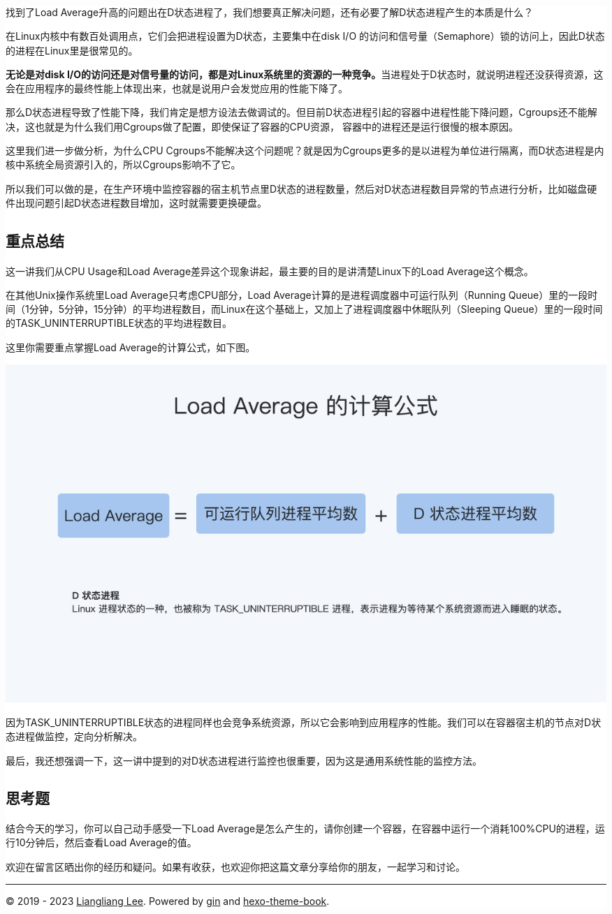 <p>找到了Load Average升高的问题出在D状态进程了，我们想要真正解决问题，还有必要了解D状态进程产生的本质是什么？</p>
<p>在Linux内核中有数百处调用点，它们会把进程设置为D状态，主要集中在disk I/O 的访问和信号量（Semaphore）锁的访问上，因此D状态的进程在Linux里是很常见的。</p>
<p><strong>无论是对disk I/O的访问还是对信号量的访问，都是对Linux系统里的资源的一种竞争。</strong>当进程处于D状态时，就说明进程还没获得资源，这会在应用程序的最终性能上体现出来，也就是说用户会发觉应用的性能下降了。</p>
<p>那么D状态进程导致了性能下降，我们肯定是想方设法去做调试的。但目前D状态进程引起的容器中进程性能下降问题，Cgroups还不能解决，这也就是为什么我们用Cgroups做了配置，即使保证了容器的CPU资源， 容器中的进程还是运行很慢的根本原因。</p>
<p>这里我们进一步做分析，为什么CPU Cgroups不能解决这个问题呢？就是因为Cgroups更多的是以进程为单位进行隔离，而D状态进程是内核中系统全局资源引入的，所以Cgroups影响不了它。</p>
<p>所以我们可以做的是，在生产环境中监控容器的宿主机节点里D状态的进程数量，然后对D状态进程数目异常的节点进行分析，比如磁盘硬件出现问题引起D状态进程数目增加，这时就需要更换硬盘。</p>
<h2 id="重点总结">重点总结</h2>
<p>这一讲我们从CPU Usage和Load Average差异这个现象讲起，最主要的目的是讲清楚Linux下的Load Average这个概念。</p>
<p>在其他Unix操作系统里Load Average只考虑CPU部分，Load Average计算的是进程调度器中可运行队列（Running Queue）里的一段时间（1分钟，5分钟，15分钟）的平均进程数目，而Linux在这个基础上，又加上了进程调度器中休眠队列（Sleeping Queue）里的一段时间的TASK_UNINTERRUPTIBLE状态的平均进程数目。</p>
<p>这里你需要重点掌握Load Average的计算公式，如下图。</p>
<p><img alt="img" src="assets/e672a6a35248420d623e55d7f7ddf34e.jpeg"/></p>
<p>因为TASK_UNINTERRUPTIBLE状态的进程同样也会竞争系统资源，所以它会影响到应用程序的性能。我们可以在容器宿主机的节点对D状态进程做监控，定向分析解决。</p>
<p>最后，我还想强调一下，这一讲中提到的对D状态进程进行监控也很重要，因为这是通用系统性能的监控方法。</p>
<h2 id="思考题">思考题</h2>
<p>结合今天的学习，你可以自己动手感受一下Load Average是怎么产生的，请你创建一个容器，在容器中运行一个消耗100%CPU的进程，运行10分钟后，然后查看Load Average的值。</p>
<p>欢迎在留言区晒出你的经历和疑问。如果有收获，也欢迎你把这篇文章分享给你的朋友，一起学习和讨论。</p>
</div>
</div>
<div>
<div id="prePage" style="float: left">
</div>
<div id="nextPage" style="float: right">
</div>
</div>
</div>
</div>
</div>
<div class="copyright">
<hr/>
<p>© 2019 - 2023 <a href="/cdn-cgi/l/email-protection#563a3a3a6f626767666116313b373f3a7835393b" target="_blank">Liangliang Lee</a>.
                    Powered by <a href="https://github.com/gin-gonic/gin" target="_blank">gin</a> and <a href="https://github.com/kaiiiz/hexo-theme-book" target="_blank">hexo-theme-book</a>.</p>
</div>